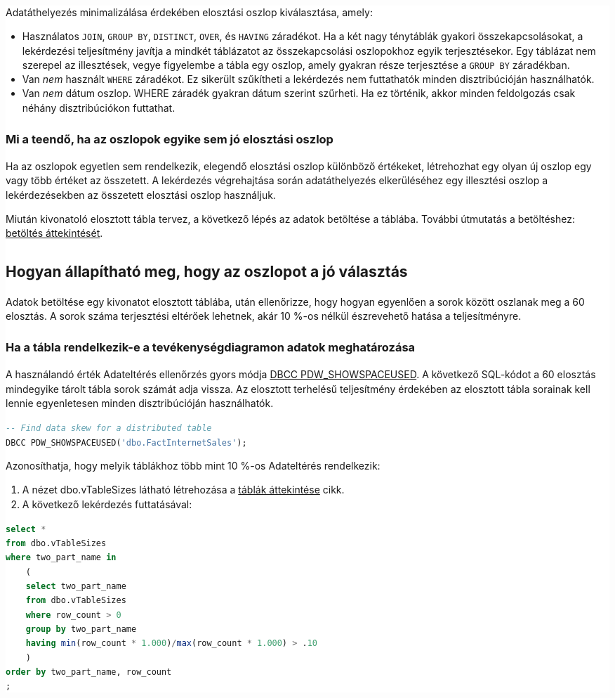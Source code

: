 Adatáthelyezés minimalizálása érdekében elosztási oszlop kiválasztása, amely:

- Használatos `JOIN`, `GROUP BY`, `DISTINCT`, `OVER`, és `HAVING` záradékot. Ha a két nagy ténytáblák gyakori összekapcsolásokat, a lekérdezési teljesítmény javítja a mindkét táblázatot az összekapcsolási oszlopokhoz egyik terjesztésekor.  Egy táblázat nem szerepel az illesztések, vegye figyelembe a tábla egy oszlop, amely gyakran része terjesztése a `GROUP BY` záradékban.
- Van *nem* használt `WHERE` záradékot. Ez sikerült szűkítheti a lekérdezés nem futtathatók minden disztribúcióján használhatók. 
- Van *nem* dátum oszlop. WHERE záradék gyakran dátum szerint szűrheti.  Ha ez történik, akkor minden feldolgozás csak néhány disztribúciókon futtathat.

### <a name="what-to-do-when-none-of-the-columns-are-a-good-distribution-column"></a>Mi a teendő, ha az oszlopok egyike sem jó elosztási oszlop

Ha az oszlopok egyetlen sem rendelkezik, elegendő elosztási oszlop különböző értékeket, létrehozhat egy olyan új oszlop egy vagy több értéket az összetett. A lekérdezés végrehajtása során adatáthelyezés elkerüléséhez egy illesztési oszlop a lekérdezésekben az összetett elosztási oszlop használjuk.

Miután kivonatoló elosztott tábla tervez, a következő lépés az adatok betöltése a táblába.  További útmutatás a betöltéshez: [betöltés áttekintését](sql-data-warehouse-overview-load.md). 

## <a name="how-to-tell-if-your-distribution-column-is-a-good-choice"></a>Hogyan állapítható meg, hogy az oszlopot a jó választás
Adatok betöltése egy kivonatot elosztott táblába, után ellenőrizze, hogy hogyan egyenlően a sorok között oszlanak meg a 60 elosztás. A sorok száma terjesztési eltérőek lehetnek, akár 10 %-os nélkül észrevehető hatása a teljesítményre. 

### <a name="determine-if-the-table-has-data-skew"></a>Ha a tábla rendelkezik-e a tevékenységdiagramon adatok meghatározása
A használandó érték Adateltérés ellenőrzés gyors módja [DBCC PDW_SHOWSPACEUSED](/sql/t-sql/database-console-commands/dbcc-pdw-showspaceused-transact-sql). A következő SQL-kódot a 60 elosztás mindegyike tárolt tábla sorok számát adja vissza. Az elosztott terhelésű teljesítmény érdekében az elosztott tábla sorainak kell lennie egyenletesen minden disztribúcióján használhatók.

```sql
-- Find data skew for a distributed table
DBCC PDW_SHOWSPACEUSED('dbo.FactInternetSales');
```

Azonosíthatja, hogy melyik táblákhoz több mint 10 %-os Adateltérés rendelkezik:

1. A nézet dbo.vTableSizes látható létrehozása a [táblák áttekintése](sql-data-warehouse-tables-overview.md#table-size-queries) cikk.  
2. A következő lekérdezés futtatásával:

```sql
select *
from dbo.vTableSizes
where two_part_name in
    (
    select two_part_name
    from dbo.vTableSizes
    where row_count > 0
    group by two_part_name
    having min(row_count * 1.000)/max(row_count * 1.000) > .10
    )
order by two_part_name, row_count
;
```
